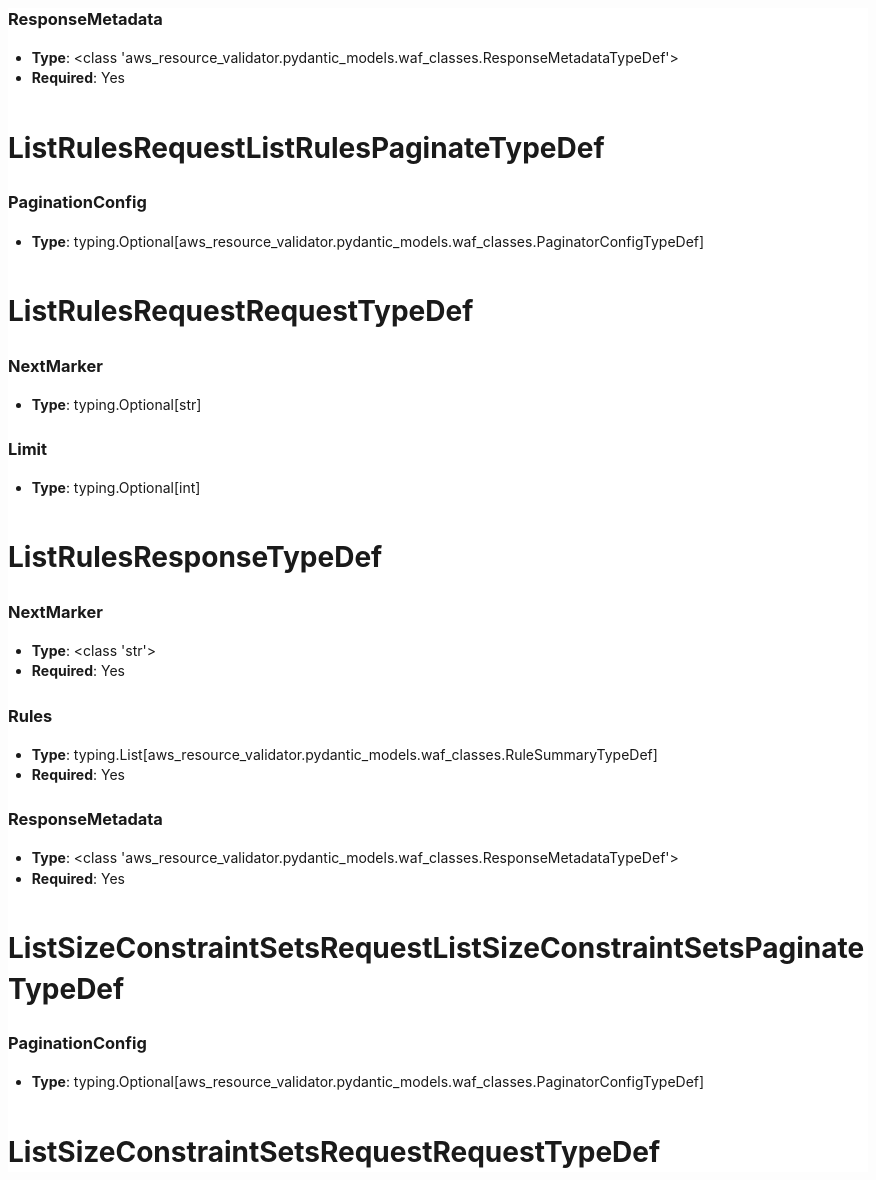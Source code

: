 ### ResponseMetadata
- **Type**: <class 'aws_resource_validator.pydantic_models.waf_classes.ResponseMetadataTypeDef'>
- **Required**: Yes


# ListRulesRequestListRulesPaginateTypeDef

### PaginationConfig
- **Type**: typing.Optional[aws_resource_validator.pydantic_models.waf_classes.PaginatorConfigTypeDef]


# ListRulesRequestRequestTypeDef

### NextMarker
- **Type**: typing.Optional[str]

### Limit
- **Type**: typing.Optional[int]


# ListRulesResponseTypeDef

### NextMarker
- **Type**: <class 'str'>
- **Required**: Yes

### Rules
- **Type**: typing.List[aws_resource_validator.pydantic_models.waf_classes.RuleSummaryTypeDef]
- **Required**: Yes

### ResponseMetadata
- **Type**: <class 'aws_resource_validator.pydantic_models.waf_classes.ResponseMetadataTypeDef'>
- **Required**: Yes


# ListSizeConstraintSetsRequestListSizeConstraintSetsPaginateTypeDef

### PaginationConfig
- **Type**: typing.Optional[aws_resource_validator.pydantic_models.waf_classes.PaginatorConfigTypeDef]


# ListSizeConstraintSetsRequestRequestTypeDef
